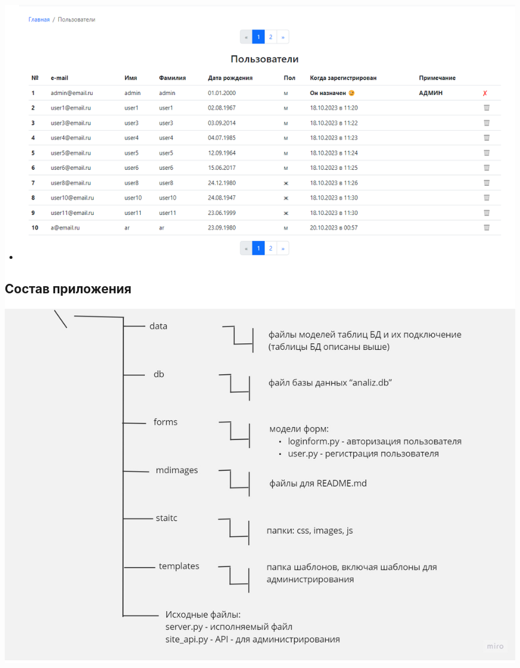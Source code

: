   + ![Пользователи](/mdimages/img20.png)

## Состав приложения
![Состав приложения](/mdimages/img21.jpg)
